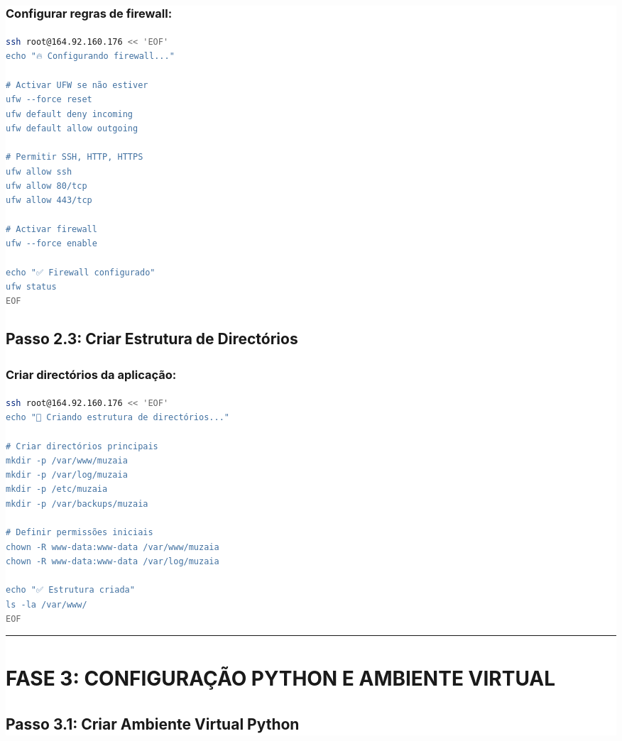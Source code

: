 ### Configurar regras de firewall:
```bash
ssh root@164.92.160.176 << 'EOF'
echo "🔥 Configurando firewall..."

# Activar UFW se não estiver
ufw --force reset
ufw default deny incoming
ufw default allow outgoing

# Permitir SSH, HTTP, HTTPS
ufw allow ssh
ufw allow 80/tcp
ufw allow 443/tcp

# Activar firewall
ufw --force enable

echo "✅ Firewall configurado"
ufw status
EOF
```

## Passo 2.3: Criar Estrutura de Directórios

### Criar directórios da aplicação:
```bash
ssh root@164.92.160.176 << 'EOF'
echo "📁 Criando estrutura de directórios..."

# Criar directórios principais
mkdir -p /var/www/muzaia
mkdir -p /var/log/muzaia
mkdir -p /etc/muzaia
mkdir -p /var/backups/muzaia

# Definir permissões iniciais
chown -R www-data:www-data /var/www/muzaia
chown -R www-data:www-data /var/log/muzaia

echo "✅ Estrutura criada"
ls -la /var/www/
EOF
```

---

# FASE 3: CONFIGURAÇÃO PYTHON E AMBIENTE VIRTUAL

## Passo 3.1: Criar Ambiente Virtual Python
